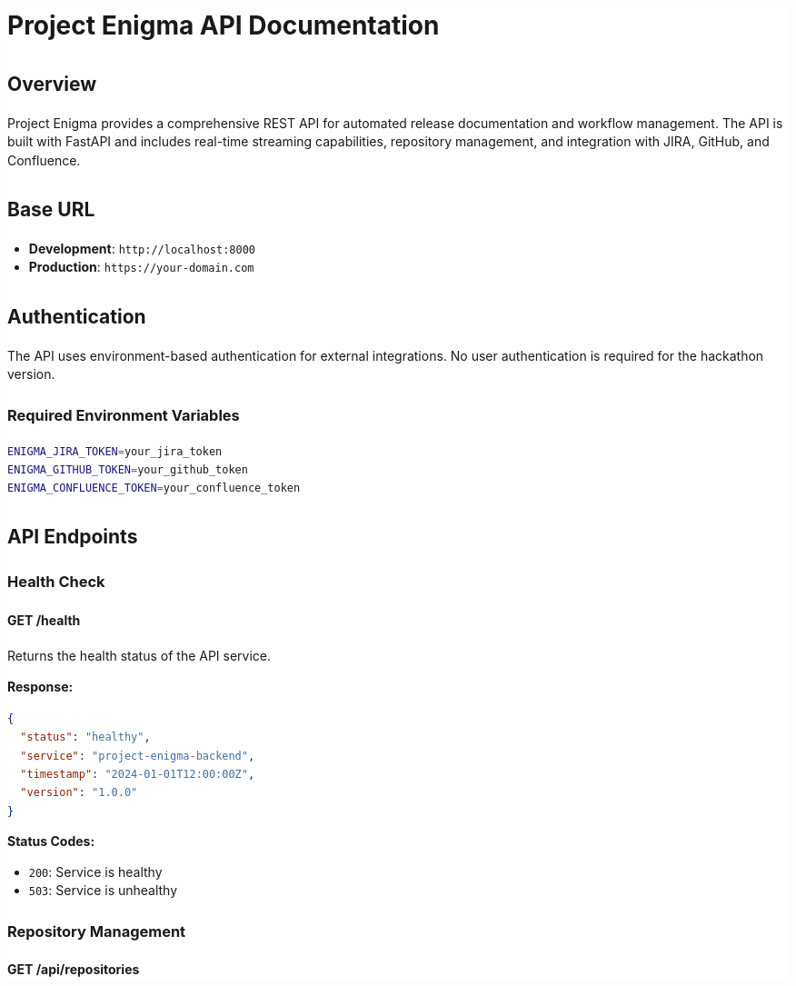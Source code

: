 # Project Enigma API Documentation

## Overview

Project Enigma provides a comprehensive REST API for automated release documentation and workflow management. The API is built with FastAPI and includes real-time streaming capabilities, repository management, and integration with JIRA, GitHub, and Confluence.

## Base URL

- **Development**: `http://localhost:8000`
- **Production**: `https://your-domain.com`

## Authentication

The API uses environment-based authentication for external integrations. No user authentication is required for the hackathon version.

### Required Environment Variables

```bash
ENIGMA_JIRA_TOKEN=your_jira_token
ENIGMA_GITHUB_TOKEN=your_github_token
ENIGMA_CONFLUENCE_TOKEN=your_confluence_token
```

## API Endpoints

### Health Check

#### GET /health

Returns the health status of the API service.

**Response:**
```json
{
  "status": "healthy",
  "service": "project-enigma-backend",
  "timestamp": "2024-01-01T12:00:00Z",
  "version": "1.0.0"
}
```

**Status Codes:**
- `200`: Service is healthy
- `503`: Service is unhealthy

### Repository Management

#### GET /api/repositories
